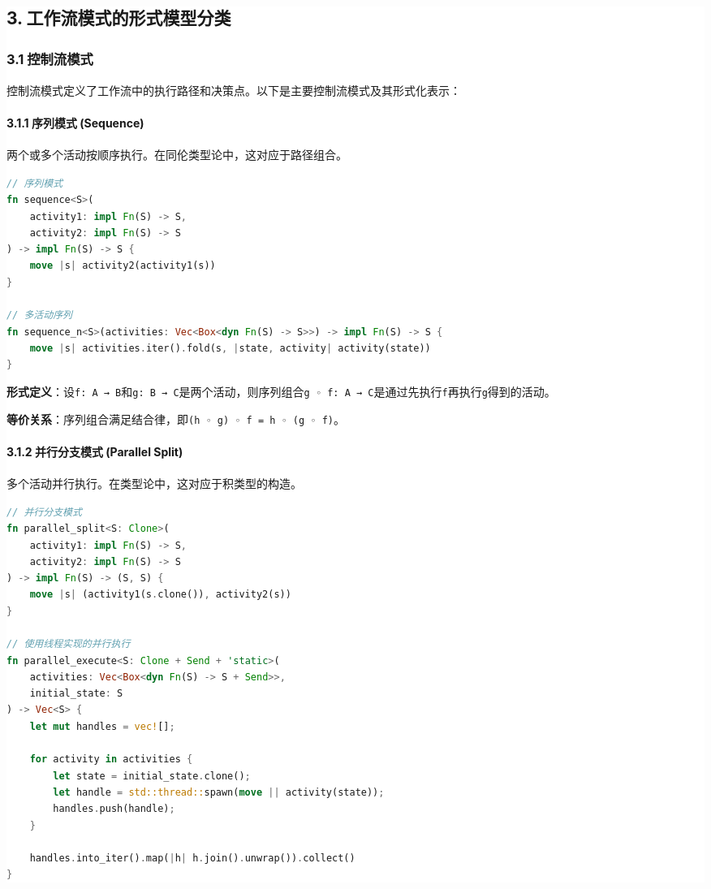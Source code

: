 ## 3. 工作流模式的形式模型分类

### 3.1 控制流模式

控制流模式定义了工作流中的执行路径和决策点。以下是主要控制流模式及其形式化表示：

#### 3.1.1 序列模式 (Sequence)

两个或多个活动按顺序执行。在同伦类型论中，这对应于路径组合。

```rust
// 序列模式
fn sequence<S>(
    activity1: impl Fn(S) -> S,
    activity2: impl Fn(S) -> S
) -> impl Fn(S) -> S {
    move |s| activity2(activity1(s))
}

// 多活动序列
fn sequence_n<S>(activities: Vec<Box<dyn Fn(S) -> S>>) -> impl Fn(S) -> S {
    move |s| activities.iter().fold(s, |state, activity| activity(state))
}

```

**形式定义**：设`f: A → B`和`g: B → C`是两个活动，则序列组合`g ◦ f: A → C`是通过先执行`f`再执行`g`得到的活动。

**等价关系**：序列组合满足结合律，即`(h ◦ g) ◦ f = h ◦ (g ◦ f)`。

#### 3.1.2 并行分支模式 (Parallel Split)

多个活动并行执行。在类型论中，这对应于积类型的构造。

```rust
// 并行分支模式
fn parallel_split<S: Clone>(
    activity1: impl Fn(S) -> S,
    activity2: impl Fn(S) -> S
) -> impl Fn(S) -> (S, S) {
    move |s| (activity1(s.clone()), activity2(s))
}

// 使用线程实现的并行执行
fn parallel_execute<S: Clone + Send + 'static>(
    activities: Vec<Box<dyn Fn(S) -> S + Send>>,
    initial_state: S
) -> Vec<S> {
    let mut handles = vec![];
    
    for activity in activities {
        let state = initial_state.clone();
        let handle = std::thread::spawn(move || activity(state));
        handles.push(handle);
    }
    
    handles.into_iter().map(|h| h.join().unwrap()).collect()
}

```
